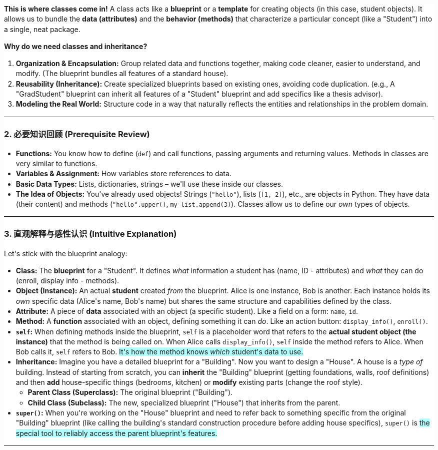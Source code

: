 **This is where classes come in!** A class acts like a **blueprint** or a **template** for creating objects (in this case, student objects). It allows us to bundle the **data (attributes)** and the **behavior (methods)** that characterize a particular concept (like a "Student") into a single, neat package.

**Why do we need classes and inheritance?**

1.  **Organization & Encapsulation:** Group related data and functions together, making code cleaner, easier to understand, and modify. (The blueprint bundles all features of a standard house).
2.  **Reusability (Inheritance):** Create specialized blueprints based on existing ones, avoiding code duplication. (e.g., A "GradStudent" blueprint can inherit all features of a "Student" blueprint and add specifics like a thesis advisor).
3.  **Modeling the Real World:** Structure code in a way that naturally reflects the entities and relationships in the problem domain.

---

### 2. 必要知识回顾 (Prerequisite Review)

*   **Functions:** You know how to define (`def`) and call functions, passing arguments and returning values. Methods in classes are very similar to functions.
*   **Variables & Assignment:** How variables store references to data.
*   **Basic Data Types:** Lists, dictionaries, strings – we'll use these inside our classes.
*   **The Idea of Objects:** You've already used objects! Strings (`"hello"`), lists (`[1, 2]`), etc., are objects in Python. They have data (their content) and methods (`"hello".upper()`, `my_list.append(3)`). Classes allow us to define our *own* types of objects.

---

### 3. 直观解释与感性认识 (Intuitive Explanation)

Let's stick with the blueprint analogy:

*   **Class:** The **blueprint** for a "Student". It defines *what* information a student has (name, ID - attributes) and *what* they can do (enroll, display info - methods).
*   **Object (Instance):** An actual **student** created *from* the blueprint. Alice is one instance, Bob is another. Each instance holds its *own* specific data (Alice's name, Bob's name) but shares the same structure and capabilities defined by the class.
*   **Attribute:** A piece of **data** associated with an object (a specific student). Like a field on a form: `name`, `id`.
*   **Method:** A **function** associated with an object, defining something it can *do*. Like an action button: `display_info()`, `enroll()`.
*   **`self`:** When defining methods inside the blueprint, `self` is a placeholder word that refers to the **actual student object (the instance)** that the method is being called on. When Alice calls `display_info()`, `self` inside the method refers to Alice. When Bob calls it, `self` refers to Bob. <span style="background:#b1ffff">It's how the method knows *which* student's data to use.</span>
*   **Inheritance:** Imagine you have a detailed blueprint for a "Building". Now you want to design a "House". A house is a *type of* building. Instead of starting from scratch, you can **inherit** the "Building" blueprint (getting foundations, walls, roof definitions) and then **add** house-specific things (bedrooms, kitchen) or **modify** existing parts (change the roof style).
    *   **Parent Class (Superclass):** The original blueprint ("Building").
    *   **Child Class (Subclass):** The new, specialized blueprint ("House") that inherits from the parent.
*   **`super()`:** When you're working on the "House" blueprint and need to refer back to something specific from the original "Building" blueprint (like calling the building's standard construction procedure before adding house specifics), `super()` is <span style="background:#b1ffff">the special tool to reliably access the parent blueprint's features.</span>

---